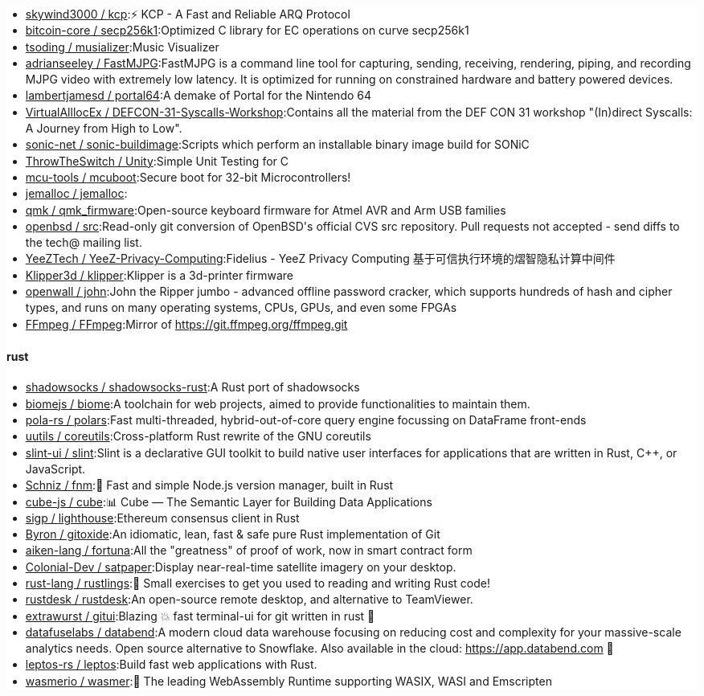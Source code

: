 * [skywind3000 / kcp](https://github.com/skywind3000/kcp):⚡ KCP - A Fast and Reliable ARQ Protocol
* [bitcoin-core / secp256k1](https://github.com/bitcoin-core/secp256k1):Optimized C library for EC operations on curve secp256k1
* [tsoding / musializer](https://github.com/tsoding/musializer):Music Visualizer
* [adrianseeley / FastMJPG](https://github.com/adrianseeley/FastMJPG):FastMJPG is a command line tool for capturing, sending, receiving, rendering, piping, and recording MJPG video with extremely low latency. It is optimized for running on constrained hardware and battery powered devices.
* [lambertjamesd / portal64](https://github.com/lambertjamesd/portal64):A demake of Portal for the Nintendo 64
* [VirtualAlllocEx / DEFCON-31-Syscalls-Workshop](https://github.com/VirtualAlllocEx/DEFCON-31-Syscalls-Workshop):Contains all the material from the DEF CON 31 workshop "(In)direct Syscalls: A Journey from High to Low".
* [sonic-net / sonic-buildimage](https://github.com/sonic-net/sonic-buildimage):Scripts which perform an installable binary image build for SONiC
* [ThrowTheSwitch / Unity](https://github.com/ThrowTheSwitch/Unity):Simple Unit Testing for C
* [mcu-tools / mcuboot](https://github.com/mcu-tools/mcuboot):Secure boot for 32-bit Microcontrollers!
* [jemalloc / jemalloc](https://github.com/jemalloc/jemalloc):
* [qmk / qmk_firmware](https://github.com/qmk/qmk_firmware):Open-source keyboard firmware for Atmel AVR and Arm USB families
* [openbsd / src](https://github.com/openbsd/src):Read-only git conversion of OpenBSD's official CVS src repository. Pull requests not accepted - send diffs to the tech@ mailing list.
* [YeeZTech / YeeZ-Privacy-Computing](https://github.com/YeeZTech/YeeZ-Privacy-Computing):Fidelius - YeeZ Privacy Computing 基于可信执行环境的熠智隐私计算中间件
* [Klipper3d / klipper](https://github.com/Klipper3d/klipper):Klipper is a 3d-printer firmware
* [openwall / john](https://github.com/openwall/john):John the Ripper jumbo - advanced offline password cracker, which supports hundreds of hash and cipher types, and runs on many operating systems, CPUs, GPUs, and even some FPGAs
* [FFmpeg / FFmpeg](https://github.com/FFmpeg/FFmpeg):Mirror of https://git.ffmpeg.org/ffmpeg.git

#### rust
* [shadowsocks / shadowsocks-rust](https://github.com/shadowsocks/shadowsocks-rust):A Rust port of shadowsocks
* [biomejs / biome](https://github.com/biomejs/biome):A toolchain for web projects, aimed to provide functionalities to maintain them.
* [pola-rs / polars](https://github.com/pola-rs/polars):Fast multi-threaded, hybrid-out-of-core query engine focussing on DataFrame front-ends
* [uutils / coreutils](https://github.com/uutils/coreutils):Cross-platform Rust rewrite of the GNU coreutils
* [slint-ui / slint](https://github.com/slint-ui/slint):Slint is a declarative GUI toolkit to build native user interfaces for applications that are written in Rust, C++, or JavaScript.
* [Schniz / fnm](https://github.com/Schniz/fnm):🚀 Fast and simple Node.js version manager, built in Rust
* [cube-js / cube](https://github.com/cube-js/cube):📊 Cube — The Semantic Layer for Building Data Applications
* [sigp / lighthouse](https://github.com/sigp/lighthouse):Ethereum consensus client in Rust
* [Byron / gitoxide](https://github.com/Byron/gitoxide):An idiomatic, lean, fast & safe pure Rust implementation of Git
* [aiken-lang / fortuna](https://github.com/aiken-lang/fortuna):All the "greatness" of proof of work, now in smart contract form
* [Colonial-Dev / satpaper](https://github.com/Colonial-Dev/satpaper):Display near-real-time satellite imagery on your desktop.
* [rust-lang / rustlings](https://github.com/rust-lang/rustlings):🦀 Small exercises to get you used to reading and writing Rust code!
* [rustdesk / rustdesk](https://github.com/rustdesk/rustdesk):An open-source remote desktop, and alternative to TeamViewer.
* [extrawurst / gitui](https://github.com/extrawurst/gitui):Blazing 💥 fast terminal-ui for git written in rust 🦀
* [datafuselabs / databend](https://github.com/datafuselabs/databend):A modern cloud data warehouse focusing on reducing cost and complexity for your massive-scale analytics needs. Open source alternative to Snowflake. Also available in the cloud: https://app.databend.com 🧠
* [leptos-rs / leptos](https://github.com/leptos-rs/leptos):Build fast web applications with Rust.
* [wasmerio / wasmer](https://github.com/wasmerio/wasmer):🚀 The leading WebAssembly Runtime supporting WASIX, WASI and Emscripten